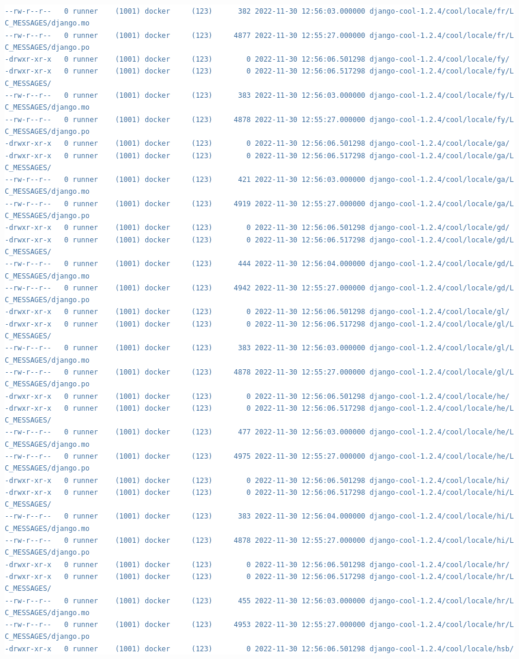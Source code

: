 ```diff
--rw-r--r--   0 runner    (1001) docker     (123)      382 2022-11-30 12:56:03.000000 django-cool-1.2.4/cool/locale/fr/LC_MESSAGES/django.mo
--rw-r--r--   0 runner    (1001) docker     (123)     4877 2022-11-30 12:55:27.000000 django-cool-1.2.4/cool/locale/fr/LC_MESSAGES/django.po
-drwxr-xr-x   0 runner    (1001) docker     (123)        0 2022-11-30 12:56:06.501298 django-cool-1.2.4/cool/locale/fy/
-drwxr-xr-x   0 runner    (1001) docker     (123)        0 2022-11-30 12:56:06.517298 django-cool-1.2.4/cool/locale/fy/LC_MESSAGES/
--rw-r--r--   0 runner    (1001) docker     (123)      383 2022-11-30 12:56:03.000000 django-cool-1.2.4/cool/locale/fy/LC_MESSAGES/django.mo
--rw-r--r--   0 runner    (1001) docker     (123)     4878 2022-11-30 12:55:27.000000 django-cool-1.2.4/cool/locale/fy/LC_MESSAGES/django.po
-drwxr-xr-x   0 runner    (1001) docker     (123)        0 2022-11-30 12:56:06.501298 django-cool-1.2.4/cool/locale/ga/
-drwxr-xr-x   0 runner    (1001) docker     (123)        0 2022-11-30 12:56:06.517298 django-cool-1.2.4/cool/locale/ga/LC_MESSAGES/
--rw-r--r--   0 runner    (1001) docker     (123)      421 2022-11-30 12:56:03.000000 django-cool-1.2.4/cool/locale/ga/LC_MESSAGES/django.mo
--rw-r--r--   0 runner    (1001) docker     (123)     4919 2022-11-30 12:55:27.000000 django-cool-1.2.4/cool/locale/ga/LC_MESSAGES/django.po
-drwxr-xr-x   0 runner    (1001) docker     (123)        0 2022-11-30 12:56:06.501298 django-cool-1.2.4/cool/locale/gd/
-drwxr-xr-x   0 runner    (1001) docker     (123)        0 2022-11-30 12:56:06.517298 django-cool-1.2.4/cool/locale/gd/LC_MESSAGES/
--rw-r--r--   0 runner    (1001) docker     (123)      444 2022-11-30 12:56:04.000000 django-cool-1.2.4/cool/locale/gd/LC_MESSAGES/django.mo
--rw-r--r--   0 runner    (1001) docker     (123)     4942 2022-11-30 12:55:27.000000 django-cool-1.2.4/cool/locale/gd/LC_MESSAGES/django.po
-drwxr-xr-x   0 runner    (1001) docker     (123)        0 2022-11-30 12:56:06.501298 django-cool-1.2.4/cool/locale/gl/
-drwxr-xr-x   0 runner    (1001) docker     (123)        0 2022-11-30 12:56:06.517298 django-cool-1.2.4/cool/locale/gl/LC_MESSAGES/
--rw-r--r--   0 runner    (1001) docker     (123)      383 2022-11-30 12:56:03.000000 django-cool-1.2.4/cool/locale/gl/LC_MESSAGES/django.mo
--rw-r--r--   0 runner    (1001) docker     (123)     4878 2022-11-30 12:55:27.000000 django-cool-1.2.4/cool/locale/gl/LC_MESSAGES/django.po
-drwxr-xr-x   0 runner    (1001) docker     (123)        0 2022-11-30 12:56:06.501298 django-cool-1.2.4/cool/locale/he/
-drwxr-xr-x   0 runner    (1001) docker     (123)        0 2022-11-30 12:56:06.517298 django-cool-1.2.4/cool/locale/he/LC_MESSAGES/
--rw-r--r--   0 runner    (1001) docker     (123)      477 2022-11-30 12:56:03.000000 django-cool-1.2.4/cool/locale/he/LC_MESSAGES/django.mo
--rw-r--r--   0 runner    (1001) docker     (123)     4975 2022-11-30 12:55:27.000000 django-cool-1.2.4/cool/locale/he/LC_MESSAGES/django.po
-drwxr-xr-x   0 runner    (1001) docker     (123)        0 2022-11-30 12:56:06.501298 django-cool-1.2.4/cool/locale/hi/
-drwxr-xr-x   0 runner    (1001) docker     (123)        0 2022-11-30 12:56:06.517298 django-cool-1.2.4/cool/locale/hi/LC_MESSAGES/
--rw-r--r--   0 runner    (1001) docker     (123)      383 2022-11-30 12:56:04.000000 django-cool-1.2.4/cool/locale/hi/LC_MESSAGES/django.mo
--rw-r--r--   0 runner    (1001) docker     (123)     4878 2022-11-30 12:55:27.000000 django-cool-1.2.4/cool/locale/hi/LC_MESSAGES/django.po
-drwxr-xr-x   0 runner    (1001) docker     (123)        0 2022-11-30 12:56:06.501298 django-cool-1.2.4/cool/locale/hr/
-drwxr-xr-x   0 runner    (1001) docker     (123)        0 2022-11-30 12:56:06.517298 django-cool-1.2.4/cool/locale/hr/LC_MESSAGES/
--rw-r--r--   0 runner    (1001) docker     (123)      455 2022-11-30 12:56:03.000000 django-cool-1.2.4/cool/locale/hr/LC_MESSAGES/django.mo
--rw-r--r--   0 runner    (1001) docker     (123)     4953 2022-11-30 12:55:27.000000 django-cool-1.2.4/cool/locale/hr/LC_MESSAGES/django.po
-drwxr-xr-x   0 runner    (1001) docker     (123)        0 2022-11-30 12:56:06.501298 django-cool-1.2.4/cool/locale/hsb/
```